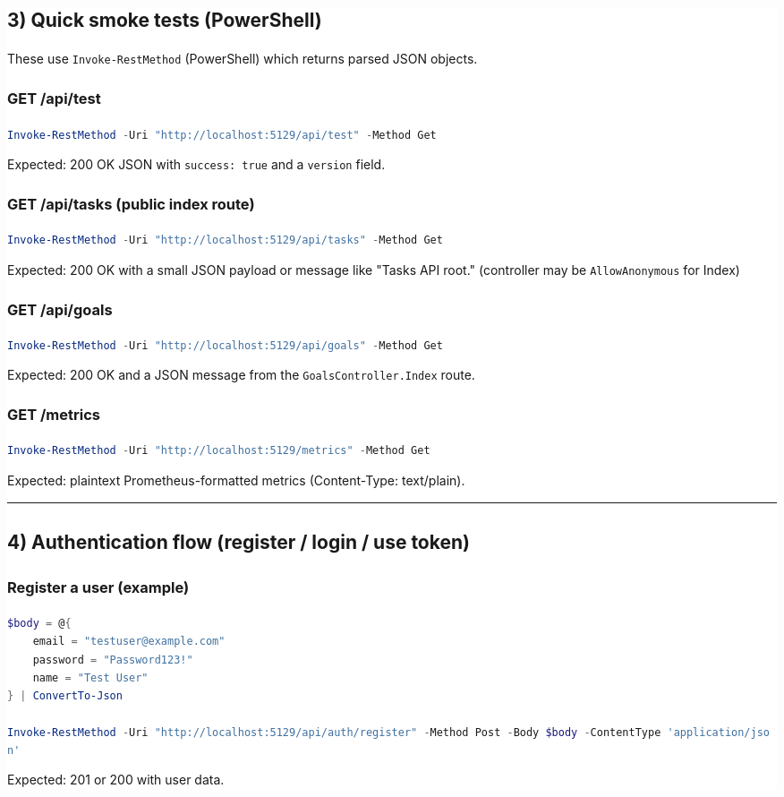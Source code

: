 
## 3) Quick smoke tests (PowerShell)

These use `Invoke-RestMethod` (PowerShell) which returns parsed JSON objects.

### GET /api/test

```powershell
Invoke-RestMethod -Uri "http://localhost:5129/api/test" -Method Get
```

Expected: 200 OK JSON with `success: true` and a `version` field.

### GET /api/tasks (public index route)

```powershell
Invoke-RestMethod -Uri "http://localhost:5129/api/tasks" -Method Get
```

Expected: 200 OK with a small JSON payload or message like "Tasks API root." (controller may be `AllowAnonymous` for Index)

### GET /api/goals

```powershell
Invoke-RestMethod -Uri "http://localhost:5129/api/goals" -Method Get
```

Expected: 200 OK and a JSON message from the `GoalsController.Index` route.

### GET /metrics

```powershell
Invoke-RestMethod -Uri "http://localhost:5129/metrics" -Method Get
```

Expected: plaintext Prometheus-formatted metrics (Content-Type: text/plain).

---

## 4) Authentication flow (register / login / use token)

### Register a user (example)

```powershell
$body = @{
    email = "testuser@example.com"
    password = "Password123!"
    name = "Test User"
} | ConvertTo-Json

Invoke-RestMethod -Uri "http://localhost:5129/api/auth/register" -Method Post -Body $body -ContentType 'application/json'
```

Expected: 201 or 200 with user data.
